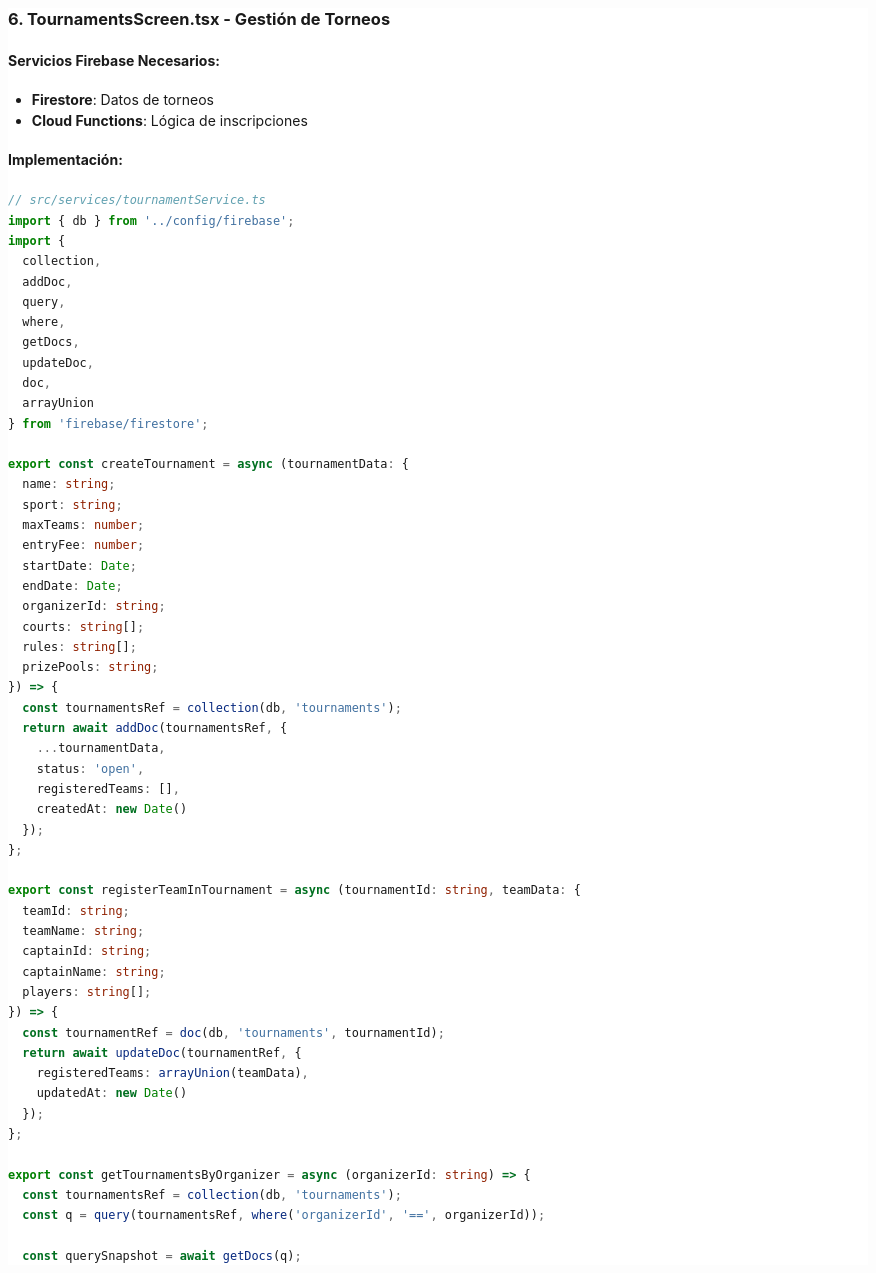 ```typescript
```

### 6. TournamentsScreen.tsx - Gestión de Torneos

#### Servicios Firebase Necesarios:
- **Firestore**: Datos de torneos
- **Cloud Functions**: Lógica de inscripciones

#### Implementación:
```typescript
// src/services/tournamentService.ts
import { db } from '../config/firebase';
import { 
  collection, 
  addDoc, 
  query, 
  where, 
  getDocs,
  updateDoc,
  doc,
  arrayUnion 
} from 'firebase/firestore';

export const createTournament = async (tournamentData: {
  name: string;
  sport: string;
  maxTeams: number;
  entryFee: number;
  startDate: Date;
  endDate: Date;
  organizerId: string;
  courts: string[];
  rules: string[];
  prizePools: string;
}) => {
  const tournamentsRef = collection(db, 'tournaments');
  return await addDoc(tournamentsRef, {
    ...tournamentData,
    status: 'open',
    registeredTeams: [],
    createdAt: new Date()
  });
};

export const registerTeamInTournament = async (tournamentId: string, teamData: {
  teamId: string;
  teamName: string;
  captainId: string;
  captainName: string;
  players: string[];
}) => {
  const tournamentRef = doc(db, 'tournaments', tournamentId);
  return await updateDoc(tournamentRef, {
    registeredTeams: arrayUnion(teamData),
    updatedAt: new Date()
  });
};

export const getTournamentsByOrganizer = async (organizerId: string) => {
  const tournamentsRef = collection(db, 'tournaments');
  const q = query(tournamentsRef, where('organizerId', '==', organizerId));
  
  const querySnapshot = await getDocs(q);
```